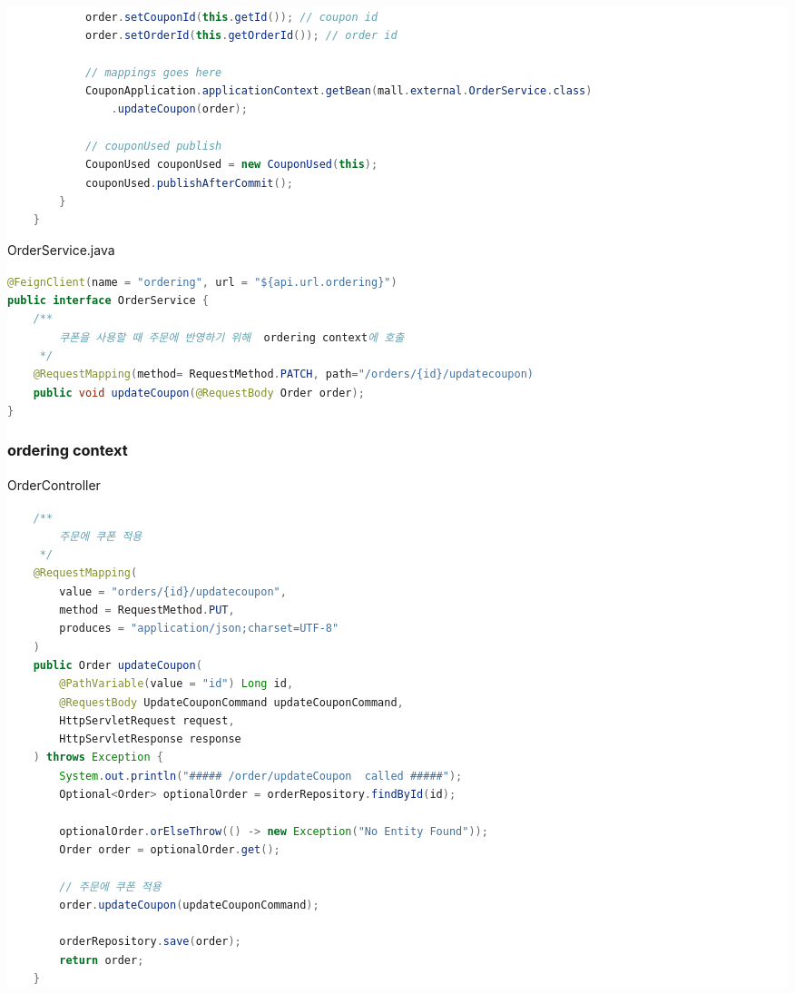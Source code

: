 ```java
            order.setCouponId(this.getId()); // coupon id
            order.setOrderId(this.getOrderId()); // order id
            
            // mappings goes here
            CouponApplication.applicationContext.getBean(mall.external.OrderService.class)
                .updateCoupon(order);

            // couponUsed publish
            CouponUsed couponUsed = new CouponUsed(this);
            couponUsed.publishAfterCommit();
        }
    }
```

OrderService.java

```java
@FeignClient(name = "ordering", url = "${api.url.ordering}")
public interface OrderService {
    /**
        쿠폰을 사용할 때 주문에 반영하기 위해  ordering context에 호출
     */
    @RequestMapping(method= RequestMethod.PATCH, path="/orders/{id}/updatecoupon)
    public void updateCoupon(@RequestBody Order order);
}


```


### ordering context

OrderController

```java
    /**
        주문에 쿠폰 적용
     */
    @RequestMapping(
        value = "orders/{id}/updatecoupon",
        method = RequestMethod.PUT,
        produces = "application/json;charset=UTF-8"
    )
    public Order updateCoupon(
        @PathVariable(value = "id") Long id,
        @RequestBody UpdateCouponCommand updateCouponCommand,
        HttpServletRequest request,
        HttpServletResponse response
    ) throws Exception {
        System.out.println("##### /order/updateCoupon  called #####");
        Optional<Order> optionalOrder = orderRepository.findById(id);

        optionalOrder.orElseThrow(() -> new Exception("No Entity Found"));
        Order order = optionalOrder.get();

        // 주문에 쿠폰 적용
        order.updateCoupon(updateCouponCommand);

        orderRepository.save(order);
        return order;
    }
```
